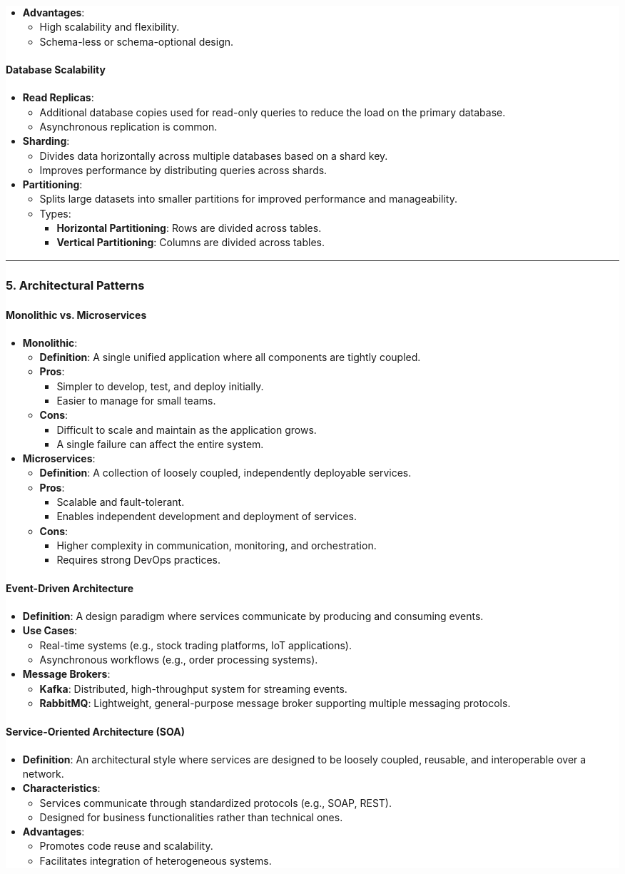 - **Advantages**:
  - High scalability and flexibility.
  - Schema-less or schema-optional design.

#### **Database Scalability**
- **Read Replicas**:
  - Additional database copies used for read-only queries to reduce the load on the primary database.
  - Asynchronous replication is common.
- **Sharding**:
  - Divides data horizontally across multiple databases based on a shard key.
  - Improves performance by distributing queries across shards.
- **Partitioning**:
  - Splits large datasets into smaller partitions for improved performance and manageability.
  - Types:
    - **Horizontal Partitioning**: Rows are divided across tables.
    - **Vertical Partitioning**: Columns are divided across tables.

---

### **5. Architectural Patterns**

#### **Monolithic vs. Microservices**
- **Monolithic**:
  - **Definition**: A single unified application where all components are tightly coupled.
  - **Pros**:
    - Simpler to develop, test, and deploy initially.
    - Easier to manage for small teams.
  - **Cons**:
    - Difficult to scale and maintain as the application grows.
    - A single failure can affect the entire system.
- **Microservices**:
  - **Definition**: A collection of loosely coupled, independently deployable services.
  - **Pros**:
    - Scalable and fault-tolerant.
    - Enables independent development and deployment of services.
  - **Cons**:
    - Higher complexity in communication, monitoring, and orchestration.
    - Requires strong DevOps practices.

#### **Event-Driven Architecture**
- **Definition**: A design paradigm where services communicate by producing and consuming events.
- **Use Cases**:
  - Real-time systems (e.g., stock trading platforms, IoT applications).
  - Asynchronous workflows (e.g., order processing systems).
- **Message Brokers**:
  - **Kafka**: Distributed, high-throughput system for streaming events.
  - **RabbitMQ**: Lightweight, general-purpose message broker supporting multiple messaging protocols.

#### **Service-Oriented Architecture (SOA)**
- **Definition**: An architectural style where services are designed to be loosely coupled, reusable, and interoperable over a network.
- **Characteristics**:
  - Services communicate through standardized protocols (e.g., SOAP, REST).
  - Designed for business functionalities rather than technical ones.
- **Advantages**:
  - Promotes code reuse and scalability.
  - Facilitates integration of heterogeneous systems.
